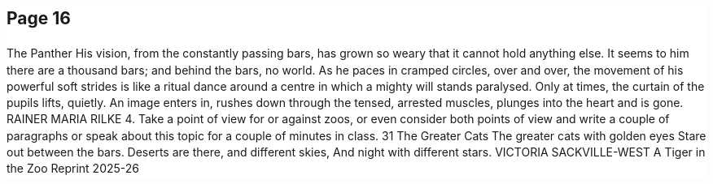 ## Page 16

The Panther
His vision, from the constantly passing bars,
has grown so weary that it cannot hold
anything else. It seems to him there are
a thousand bars; and behind the bars, no world.
As he paces in cramped circles, over and over,
the movement of his powerful soft strides
is like a ritual dance around a centre
in which a mighty will stands paralysed.
Only at times, the curtain of the pupils
lifts, quietly. An image enters in,
rushes down through the tensed, arrested muscles,
plunges into the heart and is gone.
RAINER MARIA RILKE
4. Take a point of view for or against zoos, or even consider both points of view
and write a couple of paragraphs or speak about this topic for a couple of
minutes in class.
31
The Greater Cats
The greater cats with golden eyes
Stare out between the bars.
Deserts are there, and different skies,
And night with different stars.
VICTORIA SACKVILLE-WEST
A
Tiger
in
the
Zoo
Reprint 2025-26